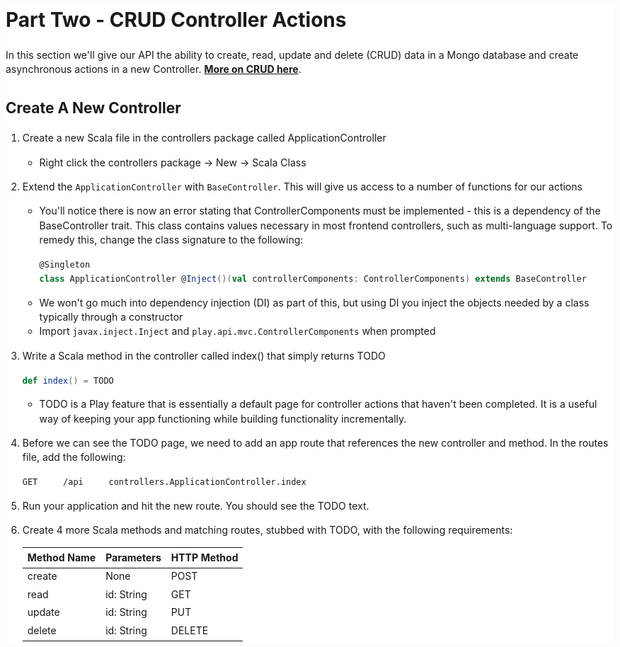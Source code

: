# Part Two - CRUD Controller Actions
In this section we'll give our API the ability to create, read, update and delete (CRUD) data in a Mongo database and create asynchronous actions in a new Controller. **[More on CRUD here](https://www.codecademy.com/articles/what-is-crud)**.

## Create A New Controller
1. Create a new Scala file in the controllers package called ApplicationController
    * Right click the controllers package → New → Scala Class

2. Extend the `ApplicationController` with `BaseController`. This will give us access to a number of functions for our actions
    * You'll notice there is now an error stating that ControllerComponents must be implemented - this is a dependency of the BaseController trait. This class contains values necessary in most frontend controllers, such as multi-language support. To remedy this, change the class signature to the following:
        ```scala
        @Singleton
        class ApplicationController @Inject()(val controllerComponents: ControllerComponents) extends BaseController
        ```
    * We won't go much into dependency injection (DI) as part of this, but using DI you inject the objects needed by a class typically through a constructor
    * Import `javax.inject.Inject` and `play.api.mvc.ControllerComponents` when prompted

3. Write a Scala method in the controller called index() that simply returns TODO
    ```scala
    def index() = TODO
    ```
    * TODO is a Play feature that is essentially a default page for controller actions that haven't been completed. It is a useful way of keeping your app functioning while building functionality incrementally.

4. Before we can see the TODO page, we need to add an app route that references the new controller and method. In the routes file, add the following:
    ```
    GET     /api     controllers.ApplicationController.index
    ```
    
5. Run your application and hit the new route. You should see the TODO text.
6. Create 4 more Scala methods and matching routes, stubbed with TODO, with the following requirements:

    | Method Name | Parameters | HTTP Method |
    |-------------|------------|-------------|
    | create      | None       | POST        |
    | read        | id: String | GET         |
    | update      | id: String | PUT         |
    | delete      | id: String | DELETE      |
